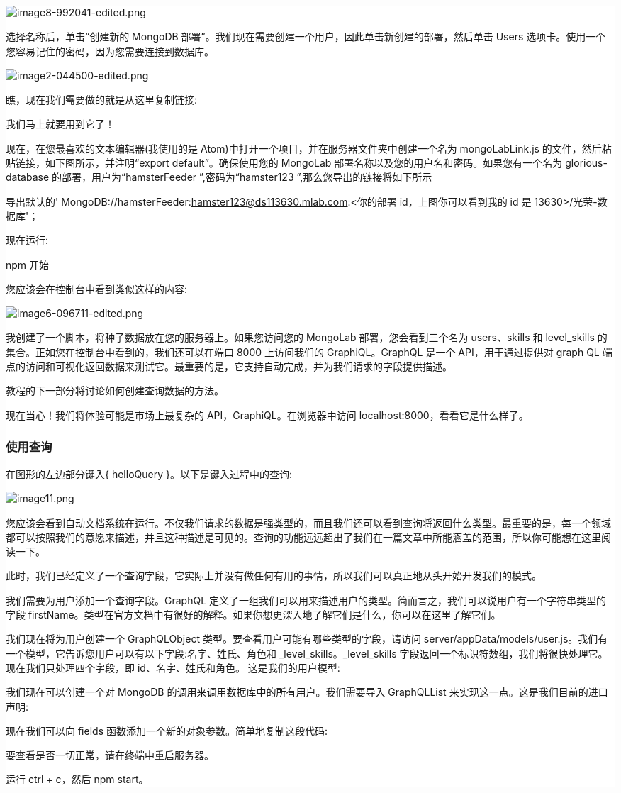 ![image8-992041-edited.png](img/5a88852d096014ff4e42b092f6473b90.png)

选择名称后，单击“创建新的 MongoDB 部署”。我们现在需要创建一个用户，因此单击新创建的部署，然后单击 Users 选项卡。使用一个您容易记住的密码，因为您需要连接到数据库。

![image2-044500-edited.png](img/d00608864a800dd21a856f07dedfef7f.png)

瞧，现在我们需要做的就是从这里复制链接:

我们马上就要用到它了！

现在，在您最喜欢的文本编辑器(我使用的是 Atom)中打开一个项目，并在服务器文件夹中创建一个名为 mongoLabLink.js 的文件，然后粘贴链接，如下图所示，并注明“export default”。确保使用您的 MongoLab 部署名称以及您的用户名和密码。如果您有一个名为 glorious-database 的部署，用户为“hamsterFeeder ”,密码为“hamster123 ”,那么您导出的链接将如下所示

导出默认的' MongoDB://hamsterFeeder:[hamster123@ds113630.mlab.com](http://web.archive.org/web/20221203080153/mailto:hamster123@ds113630.mlab.com):<你的部署 id，上图你可以看到我的 id 是 13630>/光荣-数据库'；

现在运行:

npm 开始

您应该会在控制台中看到类似这样的内容:

![image6-096711-edited.png](img/a4436a59324cf19c3acb7c8759b4d6d9.png)

我创建了一个脚本，将种子数据放在您的服务器上。如果您访问您的 MongoLab 部署，您会看到三个名为 users、skills 和 level_skills 的集合。正如您在控制台中看到的，我们还可以在端口 8000 上访问我们的 GraphiQL。GraphQL 是一个 API，用于通过提供对 graph QL 端点的访问和可视化返回数据来测试它。最重要的是，它支持自动完成，并为我们请求的字段提供描述。

教程的下一部分将讨论如何创建查询数据的方法。

现在当心！我们将体验可能是市场上最复杂的 API，GraphiQL。在浏览器中访问 localhost:8000，看看它是什么样子。

### 使用查询

在图形的左边部分键入{ helloQuery }。以下是键入过程中的查询:

![image11.png](img/3286249f724f48f53686daa4e4c08e7a.png)

您应该会看到自动文档系统在运行。不仅我们请求的数据是强类型的，而且我们还可以看到查询将返回什么类型。最重要的是，每一个领域都可以按照我们的意愿来描述，并且这种描述是可见的。查询的功能远远超出了我们在一篇文章中所能涵盖的范围，所以你可能想在这里阅读一下。

此时，我们已经定义了一个查询字段，它实际上并没有做任何有用的事情，所以我们可以真正地从头开始开发我们的模式。

我们需要为用户添加一个查询字段。GraphQL 定义了一组我们可以用来描述用户的类型。简而言之，我们可以说用户有一个字符串类型的字段 firstName。类型在官方文档中有很好的解释。如果你想更深入地了解它们是什么，你可以在这里了解它们。

我们现在将为用户创建一个 GraphQLObject 类型。要查看用户可能有哪些类型的字段，请访问 server/appData/models/user.js。我们有一个模型，它告诉您用户可以有以下字段:名字、姓氏、角色和 _level_skills。_level_skills 字段返回一个标识符数组，我们将很快处理它。现在我们只处理四个字段，即 id、名字、姓氏和角色。
这是我们的用户模型:

我们现在可以创建一个对 MongoDB 的调用来调用数据库中的所有用户。我们需要导入 GraphQLList 来实现这一点。这是我们目前的进口声明:

现在我们可以向 fields 函数添加一个新的对象参数。简单地复制这段代码:

要查看是否一切正常，请在终端中重启服务器。

运行 ctrl + c，然后 npm start。
